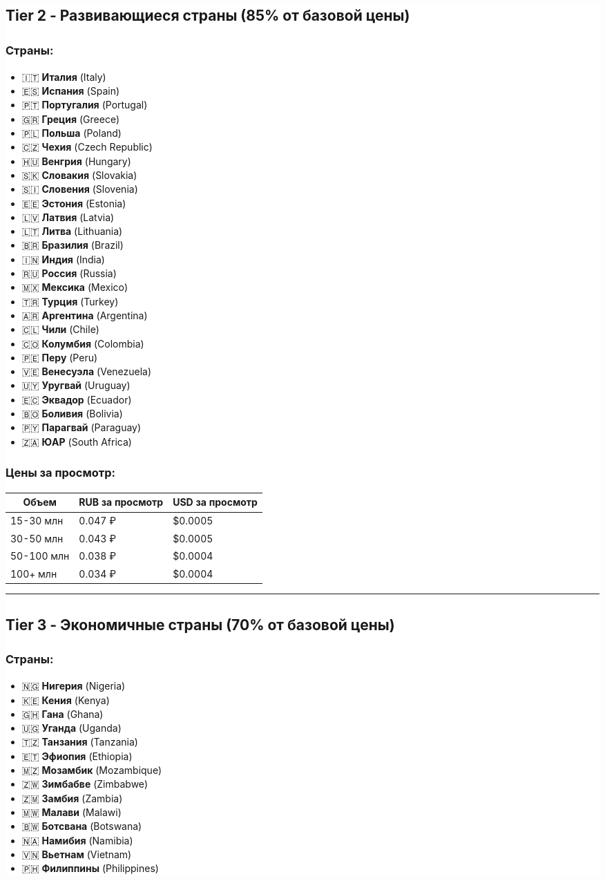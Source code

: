 
## Tier 2 - Развивающиеся страны (85% от базовой цены)

### Страны:
- 🇮🇹 **Италия** (Italy)
- 🇪🇸 **Испания** (Spain)
- 🇵🇹 **Португалия** (Portugal)
- 🇬🇷 **Греция** (Greece)
- 🇵🇱 **Польша** (Poland)
- 🇨🇿 **Чехия** (Czech Republic)
- 🇭🇺 **Венгрия** (Hungary)
- 🇸🇰 **Словакия** (Slovakia)
- 🇸🇮 **Словения** (Slovenia)
- 🇪🇪 **Эстония** (Estonia)
- 🇱🇻 **Латвия** (Latvia)
- 🇱🇹 **Литва** (Lithuania)
- 🇧🇷 **Бразилия** (Brazil)
- 🇮🇳 **Индия** (India)
- 🇷🇺 **Россия** (Russia)
- 🇲🇽 **Мексика** (Mexico)
- 🇹🇷 **Турция** (Turkey)
- 🇦🇷 **Аргентина** (Argentina)
- 🇨🇱 **Чили** (Chile)
- 🇨🇴 **Колумбия** (Colombia)
- 🇵🇪 **Перу** (Peru)
- 🇻🇪 **Венесуэла** (Venezuela)
- 🇺🇾 **Уругвай** (Uruguay)
- 🇪🇨 **Эквадор** (Ecuador)
- 🇧🇴 **Боливия** (Bolivia)
- 🇵🇾 **Парагвай** (Paraguay)
- 🇿🇦 **ЮАР** (South Africa)

### Цены за просмотр:
| Объем | RUB за просмотр | USD за просмотр |
|-------|----------------|-----------------|
| 15-30 млн | 0.047 ₽ | $0.0005 |
| 30-50 млн | 0.043 ₽ | $0.0005 |
| 50-100 млн | 0.038 ₽ | $0.0004 |
| 100+ млн | 0.034 ₽ | $0.0004 |

---

## Tier 3 - Экономичные страны (70% от базовой цены)

### Страны:
- 🇳🇬 **Нигерия** (Nigeria)
- 🇰🇪 **Кения** (Kenya)
- 🇬🇭 **Гана** (Ghana)
- 🇺🇬 **Уганда** (Uganda)
- 🇹🇿 **Танзания** (Tanzania)
- 🇪🇹 **Эфиопия** (Ethiopia)
- 🇲🇿 **Мозамбик** (Mozambique)
- 🇿🇼 **Зимбабве** (Zimbabwe)
- 🇿🇲 **Замбия** (Zambia)
- 🇲🇼 **Малави** (Malawi)
- 🇧🇼 **Ботсвана** (Botswana)
- 🇳🇦 **Намибия** (Namibia)
- 🇻🇳 **Вьетнам** (Vietnam)
- 🇵🇭 **Филиппины** (Philippines)